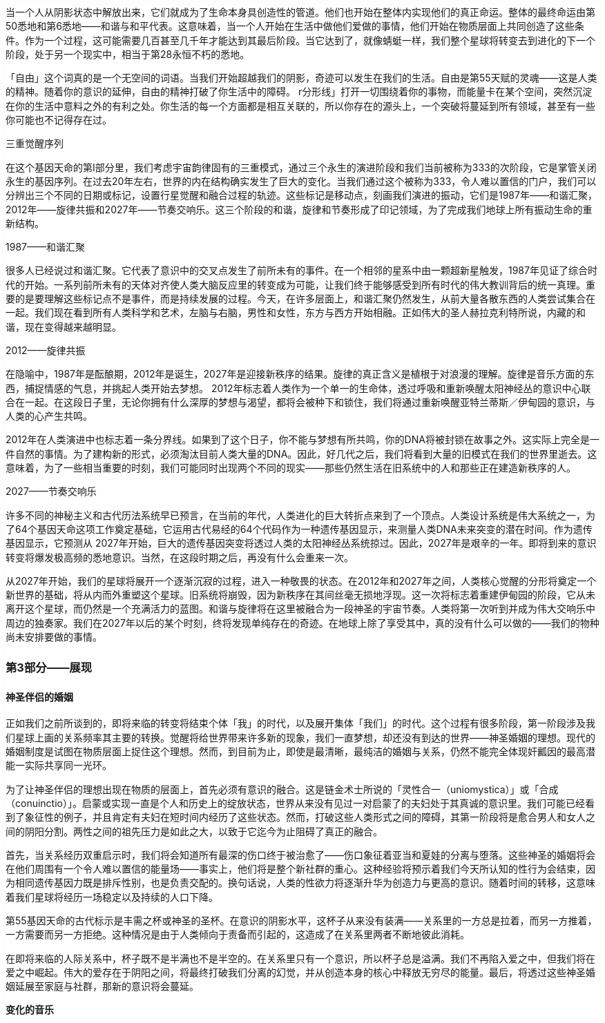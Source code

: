 当一个人从阴影状态中解放出来，它们就成为了生命本身具创造性的管道。他们也开始在整体内实现他们的真正命运。整体的最终命运由第50悉地和第6悉地——和谐与和平代表。这意味着，当一个人开始在生活中做他们爱做的事情，他们开始在物质层面上共同创造了这些条件。作为一个过程，这可能需要几百甚至几千年才能达到其最后阶段。当它达到了，就像蜻蜓一样，我们整个星球将转变去到进化的下一个阶段，处于另一个现实中，相当于第28永恒不朽的悉地。

「自由」这个词真的是一个无空间的词语。当我们开始超越我们的阴影，奇迹可以发生在我们的生活。自由是第55天赋的灵魂——这是人类的精神。随着你的意识的延伸，自由的精神打破了你生活中的障碍。 r分形线」打开一切围绕着你的事物，而能量卡在某个空间，突然沉淀在你的生活中意料之外的有利之处。你生活的每一个方面都是相互关联的，所以你存在的源头上，一个突破将蔓延到所有领域，甚至有一些你可能也不记得存在过。

三重觉醒序列

在这个基因天命的第I部分里，我们考虑宇宙韵律固有的三重模式，通过三个永生的演进阶段和我们当前被称为333的次阶段，它是掌管关闭永生的基因序列。在过去20年左右，世界的内在结构确实发生了巨大的变化。当我们通过这个被称为333，令人难以置信的门户，我们可以分辨出三个不同的日期或标记，设置行星觉醒和融合过程的轨迹。这些标记是移动点，刻画我们演进的振动，它们是1987年——和谐汇聚，2012年——旋律共振和2027年——节奏交响乐。这三个阶段的和谐，旋律和节奏形成了印记领域，为了完成我们地球上所有振动生命的重新结构。

1987——和谐汇聚

很多人已经说过和谐汇聚。它代表了意识中的交叉点发生了前所未有的事件。在一个相邻的星系中由一颗超新星触发，1987年见证了综合时代的开始。一系列前所未有的天体对齐使人类大脑反应里的转变成为可能，让我们终于能够感受到所有时代的伟大教训背后的统一真理。重要的是要理解这些标记点不是事件，而是持续发展的过程。今天，在许多层面上，和谐汇聚仍然发生，从前大量各散东西的人类尝试集合在一起。我们现在看到所有人类科学和艺术，左脑与右脑，男性和女性，东方与西方开始相融。正如伟大的圣人赫拉克利特所说，内藏的和谐，现在变得越来越明显。

2012——旋律共振

在隐喻中，1987年是酝酿期，2012年是诞生，2027年是迎接新秩序的结果。旋律的真正含义是植根于对浪漫的理解。旋律是音乐方面的东西，捕捉情感的气息，并挑起人类开始去梦想。 2012年标志着人类作为一个单一的生命体，透过呼吸和重新唤醒太阳神经丛的意识中心联合在一起。在这段日子里，无论你拥有什么深厚的梦想与渴望，都将会被种下和锁住，我们将通过重新唤醒亚特兰蒂斯／伊甸园的意识，与人类的心产生共鸣。

2012年在人类演进中也标志着一条分界线。如果到了这个日子，你不能与梦想有所共鸣，你的DNA将被封锁在故事之外。这实际上完全是一件自然的事情。为了建构新的形式，必须淘汰目前人类大量的DNA。因此，好几代之后，我们将看到大量的旧模式在我们的世界里逝去。这意味着，为了一些相当重要的时刻，我们可能同时出现两个不同的现实——那些仍然生活在旧系统中的人和那些正在建造新秩序的人。

2027——节奏交响乐

许多不同的神秘主义和古代历法系统早已预言，在当前的年代，人类进化的巨大转折点来到了一个顶点。人类设计系统是伟大系统之一，为了64个基因天命这项工作奠定基础，它运用古代易经的64个代码作为一种遗传基因显示，来测量人类DNA未来突变的潜在时间。作为遗传基因显示，它预测从 2027年开始，巨大的遗传基因突变将透过人类的太阳神经丛系统掠过。因此，2027年是艰辛的一年。即将到来的意识转变将爆发极高频的悉地意识。当然，在这段时期之后，再没有什么会重来一次。

从2027年开始，我们的星球将展开一个逐渐沉寂的过程，进入一种敬畏的状态。在2012年和2027年之间，人类核心觉醒的分形将奠定一个新世界的基础，将从内而外重塑这个星球。旧系统将崩毁，因为新秩序在其间丝毫无损地浮现。这一次将标志着重建伊甸园的阶段，它从未离开这个星球，而仍然是一个充满活力的蓝图。和谐与旋律将在这里被融合为一段神圣的宇宙节奏。人类将第一次听到并成为伟大交响乐中周边的独奏家。我们在2027年以后的某个时刻，终将发现单纯存在的奇迹。在地球上除了享受其中，真的没有什么可以做的——我们的物种尚未安排要做的事情。

### 第3部分——展现

#### 神圣伴侣的婚姻

正如我们之前所谈到的，即将来临的转变将结束个体「我」的时代，以及展开集体「我们」的时代。这个过程有很多阶段，第一阶段涉及我们星球上画的关系频率其主要的转换。觉醒将给世界带来许多新的现象，我们一直梦想，却还没有到达的世界——神圣婚姻的理想。现代的婚姻制度是试图在物质层面上捉住这个理想。然而，到目前为止，即使是最清晰，最纯洁的婚姻与关系，仍然不能完全体现奸瓤因的最高潜能一实际共享同一光环。

为了让神圣伴侣的理想出现在物质的层面上，首先必须有意识的融合。这是链金术士所说的「灵性合一（uniomystica）」或「合成（conuinctio）」。启蒙或实现一直是个人和历史上的绽放状态，世界从来没有见过一对启蒙了的夫妇处于其真诚的意识里。我们可能已经看到了象征性的例子，并且肯定有夫妇在短时间内经历了这些状态。然而，打破这些人类形式之间的障碍，其第一阶段将是愈合男人和女人之间的阴阳分割。两性之间的祖先压力是如此之大，以致于它迄今为止阻碍了真正的融合。

首先，当关系经历双重启示时，我们将会知道所有最深的伤口终于被治愈了——伤口象征着亚当和夏娃的分离与堕落。这些神圣的婚姻将会在他们周围有一个令人难以置信的能量场——事实上，他们将是整个新社群的重心。这种经验将预示着我们今天所认知的性行为会结束，因为相同遗传基因力既是排斥性别，也是负责交配的。换句话说，人类的性欲力将逐渐升华为创造力与更高的意识。随着时间的转移，这意味着我们星球将经历一场稳定以及持续的人口下降。

第55基因天命的古代标示是丰需之杯或神圣的圣杯。在意识的阴影水平，这杯子从来没有装满——关系里的一方总是拉着，而另一方推着，一方需要而另一方拒绝。这种情况是由于人类倾向于责备而引起的，这造成了在关系里两者不断地彼此消耗。

在即将来临的人际关系中，杯子既不是半满也不是半空的。在关系里只有一个意识，所以杯子总是溢满。我们不再陷入爱之中，但我们将在爱之中崛起。伟大的爱存在于阴阳之间，将最终打破我们分离的幻觉，并从创造本身的核心中释放无穷尽的能量。最后，将透过这些神圣婚姻延展至家庭与社群，那新的意识将会蔓延。

**变化的音乐**
